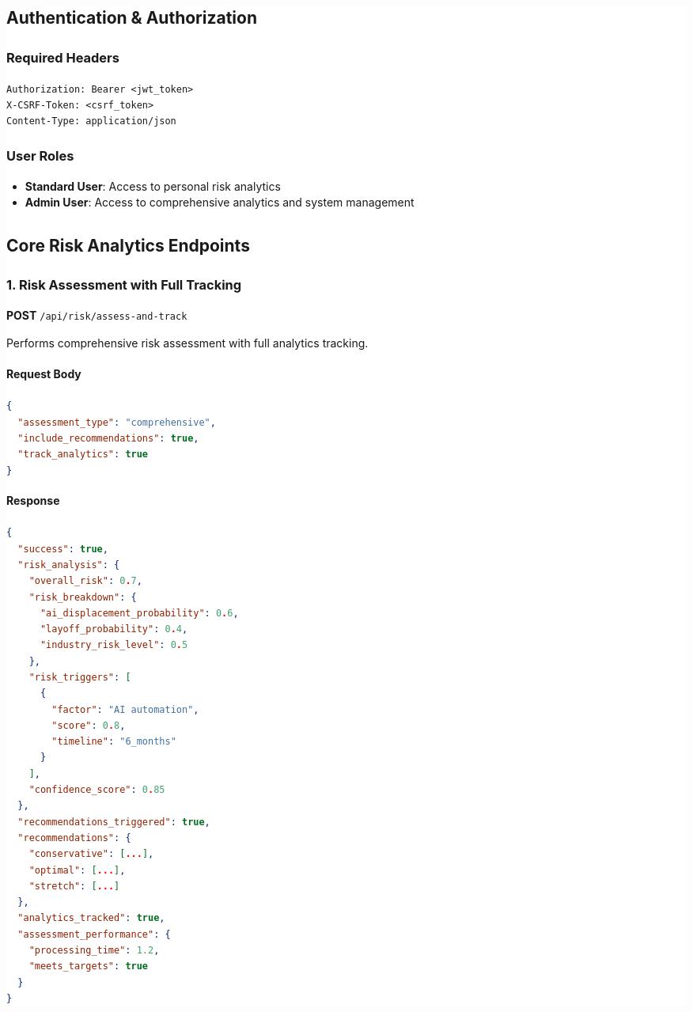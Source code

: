 ## Authentication & Authorization

### Required Headers
```http
Authorization: Bearer <jwt_token>
X-CSRF-Token: <csrf_token>
Content-Type: application/json
```

### User Roles
- **Standard User**: Access to personal risk analytics
- **Admin User**: Access to comprehensive analytics and system management

## Core Risk Analytics Endpoints

### 1. Risk Assessment with Full Tracking

**POST** `/api/risk/assess-and-track`

Performs comprehensive risk assessment with full analytics tracking.

#### Request Body
```json
{
  "assessment_type": "comprehensive",
  "include_recommendations": true,
  "track_analytics": true
}
```

#### Response
```json
{
  "success": true,
  "risk_analysis": {
    "overall_risk": 0.7,
    "risk_breakdown": {
      "ai_displacement_probability": 0.6,
      "layoff_probability": 0.4,
      "industry_risk_level": 0.5
    },
    "risk_triggers": [
      {
        "factor": "AI automation",
        "score": 0.8,
        "timeline": "6_months"
      }
    ],
    "confidence_score": 0.85
  },
  "recommendations_triggered": true,
  "recommendations": {
    "conservative": [...],
    "optimal": [...],
    "stretch": [...]
  },
  "analytics_tracked": true,
  "assessment_performance": {
    "processing_time": 1.2,
    "meets_targets": true
  }
}
```
